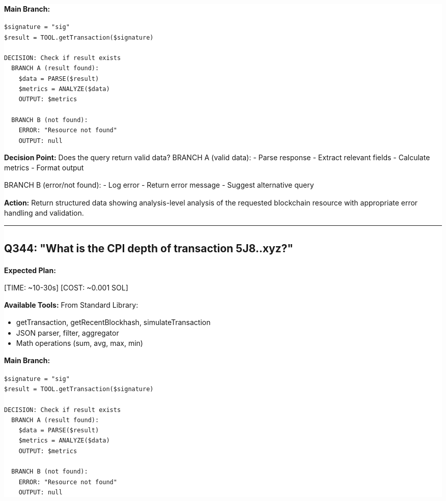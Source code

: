 **Main Branch:**
```
$signature = "sig"
$result = TOOL.getTransaction($signature)

DECISION: Check if result exists
  BRANCH A (result found):
    $data = PARSE($result)
    $metrics = ANALYZE($data)
    OUTPUT: $metrics

  BRANCH B (not found):
    ERROR: "Resource not found"
    OUTPUT: null
```

**Decision Point:** Does the query return valid data?
  BRANCH A (valid data):
    - Parse response
    - Extract relevant fields
    - Calculate metrics
    - Format output

  BRANCH B (error/not found):
    - Log error
    - Return error message
    - Suggest alternative query

**Action:**
Return structured data showing analysis-level analysis of the requested blockchain resource with appropriate error handling and validation.

---

## Q344: "What is the CPI depth of transaction 5J8..xyz?"

**Expected Plan:**

[TIME: ~10-30s] [COST: ~0.001 SOL]

**Available Tools:**
From Standard Library:
  - getTransaction, getRecentBlockhash, simulateTransaction
  - JSON parser, filter, aggregator
  - Math operations (sum, avg, max, min)

**Main Branch:**
```
$signature = "sig"
$result = TOOL.getTransaction($signature)

DECISION: Check if result exists
  BRANCH A (result found):
    $data = PARSE($result)
    $metrics = ANALYZE($data)
    OUTPUT: $metrics

  BRANCH B (not found):
    ERROR: "Resource not found"
    OUTPUT: null
```
